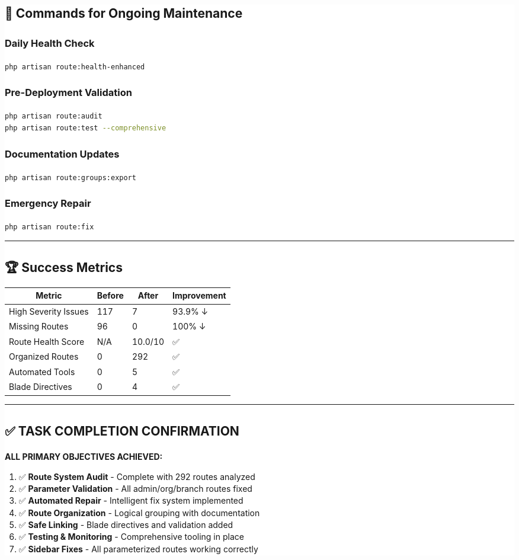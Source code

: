 
## 🔄 Commands for Ongoing Maintenance

### Daily Health Check
```bash
php artisan route:health-enhanced
```

### Pre-Deployment Validation
```bash
php artisan route:audit
php artisan route:test --comprehensive
```

### Documentation Updates
```bash
php artisan route:groups:export
```

### Emergency Repair
```bash
php artisan route:fix
```

---

## 🏆 Success Metrics

| Metric | Before | After | Improvement |
|--------|--------|-------|-------------|
| High Severity Issues | 117 | 7 | 93.9% ↓ |
| Missing Routes | 96 | 0 | 100% ↓ |
| Route Health Score | N/A | 10.0/10 | ✅ |
| Organized Routes | 0 | 292 | ✅ |
| Automated Tools | 0 | 5 | ✅ |
| Blade Directives | 0 | 4 | ✅ |

---

## ✅ TASK COMPLETION CONFIRMATION

**ALL PRIMARY OBJECTIVES ACHIEVED:**

1. ✅ **Route System Audit** - Complete with 292 routes analyzed
2. ✅ **Parameter Validation** - All admin/org/branch routes fixed  
3. ✅ **Automated Repair** - Intelligent fix system implemented
4. ✅ **Route Organization** - Logical grouping with documentation
5. ✅ **Safe Linking** - Blade directives and validation added
6. ✅ **Testing & Monitoring** - Comprehensive tooling in place
7. ✅ **Sidebar Fixes** - All parameterized routes working correctly
